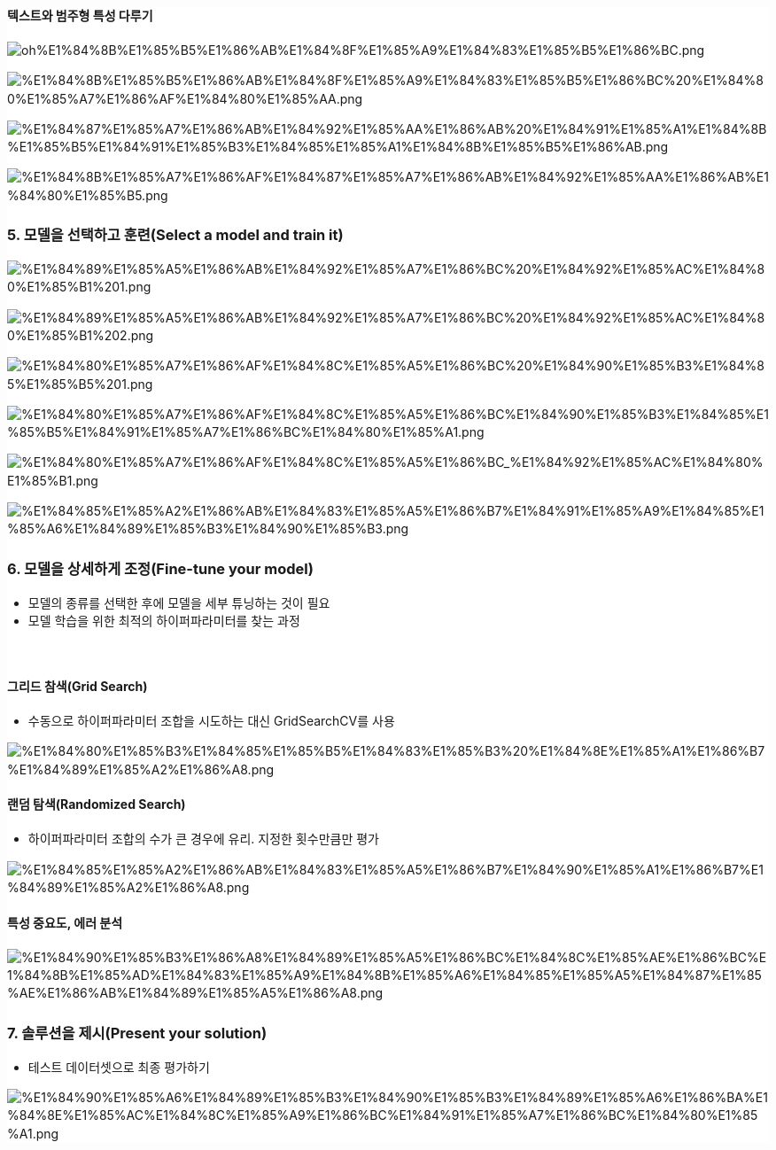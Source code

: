 #### 텍스트와 범주형 특성 다루기

![oh%E1%84%8B%E1%85%B5%E1%86%AB%E1%84%8F%E1%85%A9%E1%84%83%E1%85%B5%E1%86%BC.png](attachment:oh%E1%84%8B%E1%85%B5%E1%86%AB%E1%84%8F%E1%85%A9%E1%84%83%E1%85%B5%E1%86%BC.png)

![%E1%84%8B%E1%85%B5%E1%86%AB%E1%84%8F%E1%85%A9%E1%84%83%E1%85%B5%E1%86%BC%20%E1%84%80%E1%85%A7%E1%86%AF%E1%84%80%E1%85%AA.png](attachment:%E1%84%8B%E1%85%B5%E1%86%AB%E1%84%8F%E1%85%A9%E1%84%83%E1%85%B5%E1%86%BC%20%E1%84%80%E1%85%A7%E1%86%AF%E1%84%80%E1%85%AA.png)

![%E1%84%87%E1%85%A7%E1%86%AB%E1%84%92%E1%85%AA%E1%86%AB%20%E1%84%91%E1%85%A1%E1%84%8B%E1%85%B5%E1%84%91%E1%85%B3%E1%84%85%E1%85%A1%E1%84%8B%E1%85%B5%E1%86%AB.png](attachment:%E1%84%87%E1%85%A7%E1%86%AB%E1%84%92%E1%85%AA%E1%86%AB%20%E1%84%91%E1%85%A1%E1%84%8B%E1%85%B5%E1%84%91%E1%85%B3%E1%84%85%E1%85%A1%E1%84%8B%E1%85%B5%E1%86%AB.png)

![%E1%84%8B%E1%85%A7%E1%86%AF%E1%84%87%E1%85%A7%E1%86%AB%E1%84%92%E1%85%AA%E1%86%AB%E1%84%80%E1%85%B5.png](attachment:%E1%84%8B%E1%85%A7%E1%86%AF%E1%84%87%E1%85%A7%E1%86%AB%E1%84%92%E1%85%AA%E1%86%AB%E1%84%80%E1%85%B5.png)

### 5. 모델을 선택하고 훈련(Select a model and train it)

![%E1%84%89%E1%85%A5%E1%86%AB%E1%84%92%E1%85%A7%E1%86%BC%20%E1%84%92%E1%85%AC%E1%84%80%E1%85%B1%201.png](attachment:%E1%84%89%E1%85%A5%E1%86%AB%E1%84%92%E1%85%A7%E1%86%BC%20%E1%84%92%E1%85%AC%E1%84%80%E1%85%B1%201.png)

![%E1%84%89%E1%85%A5%E1%86%AB%E1%84%92%E1%85%A7%E1%86%BC%20%E1%84%92%E1%85%AC%E1%84%80%E1%85%B1%202.png](attachment:%E1%84%89%E1%85%A5%E1%86%AB%E1%84%92%E1%85%A7%E1%86%BC%20%E1%84%92%E1%85%AC%E1%84%80%E1%85%B1%202.png)

![%E1%84%80%E1%85%A7%E1%86%AF%E1%84%8C%E1%85%A5%E1%86%BC%20%E1%84%90%E1%85%B3%E1%84%85%E1%85%B5%201.png](attachment:%E1%84%80%E1%85%A7%E1%86%AF%E1%84%8C%E1%85%A5%E1%86%BC%20%E1%84%90%E1%85%B3%E1%84%85%E1%85%B5%201.png)

![%E1%84%80%E1%85%A7%E1%86%AF%E1%84%8C%E1%85%A5%E1%86%BC%E1%84%90%E1%85%B3%E1%84%85%E1%85%B5%E1%84%91%E1%85%A7%E1%86%BC%E1%84%80%E1%85%A1.png](attachment:%E1%84%80%E1%85%A7%E1%86%AF%E1%84%8C%E1%85%A5%E1%86%BC%E1%84%90%E1%85%B3%E1%84%85%E1%85%B5%E1%84%91%E1%85%A7%E1%86%BC%E1%84%80%E1%85%A1.png)

![%E1%84%80%E1%85%A7%E1%86%AF%E1%84%8C%E1%85%A5%E1%86%BC_%E1%84%92%E1%85%AC%E1%84%80%E1%85%B1.png](attachment:%E1%84%80%E1%85%A7%E1%86%AF%E1%84%8C%E1%85%A5%E1%86%BC_%E1%84%92%E1%85%AC%E1%84%80%E1%85%B1.png)

![%E1%84%85%E1%85%A2%E1%86%AB%E1%84%83%E1%85%A5%E1%86%B7%E1%84%91%E1%85%A9%E1%84%85%E1%85%A6%E1%84%89%E1%85%B3%E1%84%90%E1%85%B3.png](attachment:%E1%84%85%E1%85%A2%E1%86%AB%E1%84%83%E1%85%A5%E1%86%B7%E1%84%91%E1%85%A9%E1%84%85%E1%85%A6%E1%84%89%E1%85%B3%E1%84%90%E1%85%B3.png)

### 6. 모델을 상세하게 조정(Fine-tune your model)
- 모델의 종류를 선택한 후에 모델을 세부 튜닝하는 것이 필요
- 모델 학습을 위한 최적의 하이퍼파라미터를 찾는 과정<br>
<br>


#### 그리드 참색(Grid Search)
- 수동으로 하이퍼파라미터 조합을 시도하는 대신 GridSearchCV를 사용

![%E1%84%80%E1%85%B3%E1%84%85%E1%85%B5%E1%84%83%E1%85%B3%20%E1%84%8E%E1%85%A1%E1%86%B7%E1%84%89%E1%85%A2%E1%86%A8.png](attachment:%E1%84%80%E1%85%B3%E1%84%85%E1%85%B5%E1%84%83%E1%85%B3%20%E1%84%8E%E1%85%A1%E1%86%B7%E1%84%89%E1%85%A2%E1%86%A8.png)

#### 랜덤 탐색(Randomized Search)
- 하이퍼파라미터 조합의 수가 큰 경우에 유리. 지정한 횟수만큼만 평가

![%E1%84%85%E1%85%A2%E1%86%AB%E1%84%83%E1%85%A5%E1%86%B7%E1%84%90%E1%85%A1%E1%86%B7%E1%84%89%E1%85%A2%E1%86%A8.png](attachment:%E1%84%85%E1%85%A2%E1%86%AB%E1%84%83%E1%85%A5%E1%86%B7%E1%84%90%E1%85%A1%E1%86%B7%E1%84%89%E1%85%A2%E1%86%A8.png)

#### 특성 중요도, 에러 분석

![%E1%84%90%E1%85%B3%E1%86%A8%E1%84%89%E1%85%A5%E1%86%BC%E1%84%8C%E1%85%AE%E1%86%BC%E1%84%8B%E1%85%AD%E1%84%83%E1%85%A9%E1%84%8B%E1%85%A6%E1%84%85%E1%85%A5%E1%84%87%E1%85%AE%E1%86%AB%E1%84%89%E1%85%A5%E1%86%A8.png](attachment:%E1%84%90%E1%85%B3%E1%86%A8%E1%84%89%E1%85%A5%E1%86%BC%E1%84%8C%E1%85%AE%E1%86%BC%E1%84%8B%E1%85%AD%E1%84%83%E1%85%A9%E1%84%8B%E1%85%A6%E1%84%85%E1%85%A5%E1%84%87%E1%85%AE%E1%86%AB%E1%84%89%E1%85%A5%E1%86%A8.png)

### 7. 솔루션을 제시(Present your solution)
- 테스트 데이터셋으로 최종 평가하기

![%E1%84%90%E1%85%A6%E1%84%89%E1%85%B3%E1%84%90%E1%85%B3%E1%84%89%E1%85%A6%E1%86%BA%E1%84%8E%E1%85%AC%E1%84%8C%E1%85%A9%E1%86%BC%E1%84%91%E1%85%A7%E1%86%BC%E1%84%80%E1%85%A1.png](attachment:%E1%84%90%E1%85%A6%E1%84%89%E1%85%B3%E1%84%90%E1%85%B3%E1%84%89%E1%85%A6%E1%86%BA%E1%84%8E%E1%85%AC%E1%84%8C%E1%85%A9%E1%86%BC%E1%84%91%E1%85%A7%E1%86%BC%E1%84%80%E1%85%A1.png)
